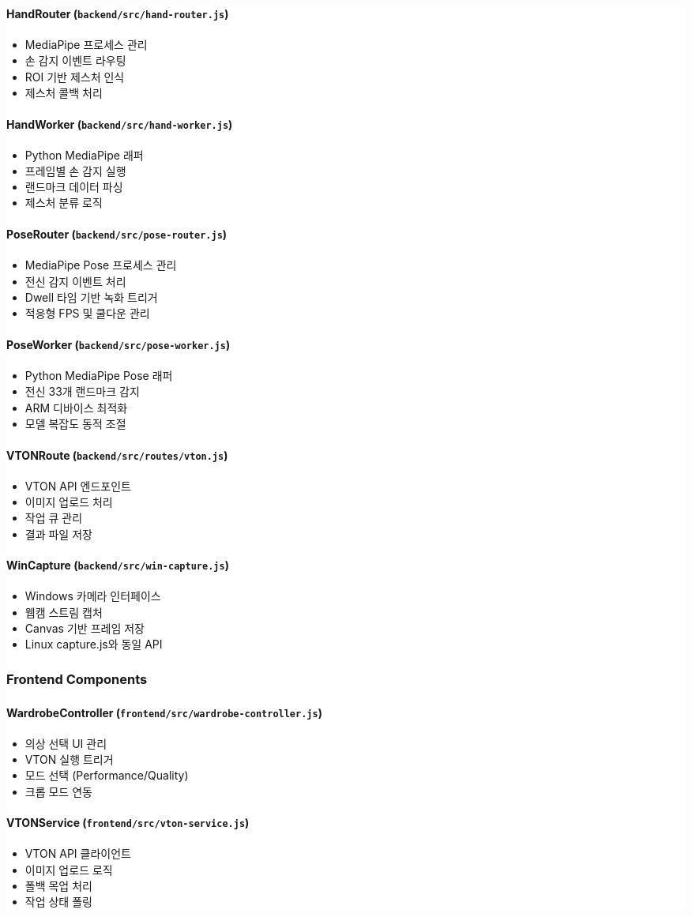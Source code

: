 #### **HandRouter** (`backend/src/hand-router.js`)
- MediaPipe 프로세스 관리
- 손 감지 이벤트 라우팅
- ROI 기반 제스처 인식
- 제스처 콜백 처리

#### **HandWorker** (`backend/src/hand-worker.js`)
- Python MediaPipe 래퍼
- 프레임별 손 감지 실행
- 랜드마크 데이터 파싱
- 제스처 분류 로직

#### **PoseRouter** (`backend/src/pose-router.js`)
- MediaPipe Pose 프로세스 관리
- 전신 감지 이벤트 처리
- Dwell 타임 기반 녹화 트리거
- 적응형 FPS 및 쿨다운 관리

#### **PoseWorker** (`backend/src/pose-worker.js`)
- Python MediaPipe Pose 래퍼
- 전신 33개 랜드마크 감지
- ARM 디바이스 최적화
- 모델 복잡도 동적 조절

#### **VTONRoute** (`backend/src/routes/vton.js`)
- VTON API 엔드포인트
- 이미지 업로드 처리
- 작업 큐 관리
- 결과 파일 저장

#### **WinCapture** (`backend/src/win-capture.js`)
- Windows 카메라 인터페이스
- 웹캠 스트림 캡처
- Canvas 기반 프레임 저장
- Linux capture.js와 동일 API

### **Frontend Components**

#### **WardrobeController** (`frontend/src/wardrobe-controller.js`)
- 의상 선택 UI 관리
- VTON 실행 트리거
- 모드 선택 (Performance/Quality)
- 크롭 모드 연동

#### **VTONService** (`frontend/src/vton-service.js`)
- VTON API 클라이언트
- 이미지 업로드 로직
- 폴백 목업 처리
- 작업 상태 폴링
